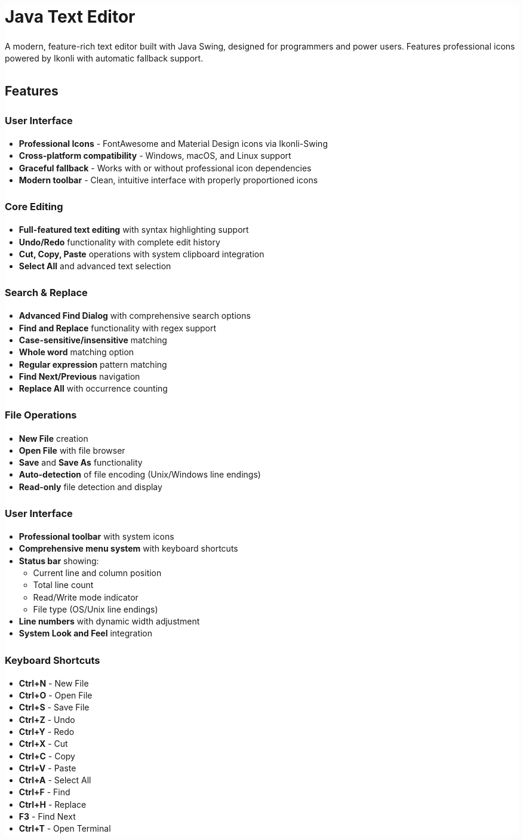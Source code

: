 # Java Text Editor

A modern, feature-rich text editor built with Java Swing, designed for programmers and power users. Features professional icons powered by Ikonli with automatic fallback support.

## Features

### User Interface
- **Professional Icons** - FontAwesome and Material Design icons via Ikonli-Swing
- **Cross-platform compatibility** - Windows, macOS, and Linux support
- **Graceful fallback** - Works with or without professional icon dependencies
- **Modern toolbar** - Clean, intuitive interface with properly proportioned icons

### Core Editing
- **Full-featured text editing** with syntax highlighting support
- **Undo/Redo** functionality with complete edit history
- **Cut, Copy, Paste** operations with system clipboard integration
- **Select All** and advanced text selection

### Search & Replace
- **Advanced Find Dialog** with comprehensive search options
- **Find and Replace** functionality with regex support
- **Case-sensitive/insensitive** matching
- **Whole word** matching option
- **Regular expression** pattern matching
- **Find Next/Previous** navigation
- **Replace All** with occurrence counting

### File Operations
- **New File** creation
- **Open File** with file browser
- **Save** and **Save As** functionality
- **Auto-detection** of file encoding (Unix/Windows line endings)
- **Read-only** file detection and display

### User Interface
- **Professional toolbar** with system icons
- **Comprehensive menu system** with keyboard shortcuts
- **Status bar** showing:
  - Current line and column position
  - Total line count
  - Read/Write mode indicator
  - File type (OS/Unix line endings)
- **Line numbers** with dynamic width adjustment
- **System Look and Feel** integration

### Keyboard Shortcuts
- **Ctrl+N** - New File
- **Ctrl+O** - Open File
- **Ctrl+S** - Save File
- **Ctrl+Z** - Undo
- **Ctrl+Y** - Redo
- **Ctrl+X** - Cut
- **Ctrl+C** - Copy
- **Ctrl+V** - Paste
- **Ctrl+A** - Select All
- **Ctrl+F** - Find
- **Ctrl+H** - Replace
- **F3** - Find Next
- **Ctrl+T** - Open Terminal